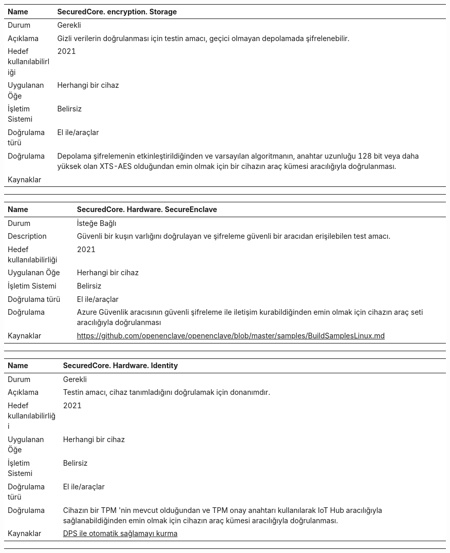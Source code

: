 |Name|SecuredCore. encryption. Storage|
|:---|:---|
|Durum|Gerekli|
|Açıklama|Gizli verilerin doğrulanması için testin amacı, geçici olmayan depolamada şifrelenebilir.|
|Hedef kullanılabilirliği|2021|
|Uygulanan Öğe|Herhangi bir cihaz|
|İşletim Sistemi|Belirsiz|
|Doğrulama türü|El ile/araçlar|
|Doğrulama|Depolama şifrelemenin etkinleştirildiğinden ve varsayılan algoritmanın, anahtar uzunluğu 128 bit veya daha yüksek olan XTS-AES olduğundan emin olmak için bir cihazın araç kümesi aracılığıyla doğrulanması.|
|Kaynaklar||

---
|Name|SecuredCore. Hardware. SecureEnclave|
|:---|:---|
|Durum|İsteğe Bağlı|
|Description|Güvenli bir kuşın varlığını doğrulayan ve şifreleme güvenli bir aracıdan erişilebilen test amacı.|
|Hedef kullanılabilirliği|2021|
|Uygulanan Öğe|Herhangi bir cihaz|
|İşletim Sistemi|Belirsiz|
|Doğrulama türü|El ile/araçlar|
|Doğrulama|Azure Güvenlik aracısının güvenli şifreleme ile iletişim kurabildiğinden emin olmak için cihazın araç seti aracılığıyla doğrulanması|
|Kaynaklar|https://github.com/openenclave/openenclave/blob/master/samples/BuildSamplesLinux.md|

---
|Name|SecuredCore. Hardware. Identity|
|:---|:---|
|Durum|Gerekli|
|Açıklama|Testin amacı, cihaz tanımladığını doğrulamak için donanımdır.|
|Hedef kullanılabilirliği|2021|
|Uygulanan Öğe|Herhangi bir cihaz|
|İşletim Sistemi|Belirsiz|
|Doğrulama türü|El ile/araçlar|
|Doğrulama|Cihazın bir TPM 'nin mevcut olduğundan ve TPM onay anahtarı kullanılarak IoT Hub aracılığıyla sağlanabildiğinden emin olmak için cihazın araç kümesi aracılığıyla doğrulanması.|
|Kaynaklar|[DPS ile otomatik sağlamayı kurma](../iot-dps/quick-setup-auto-provision.md)|

---